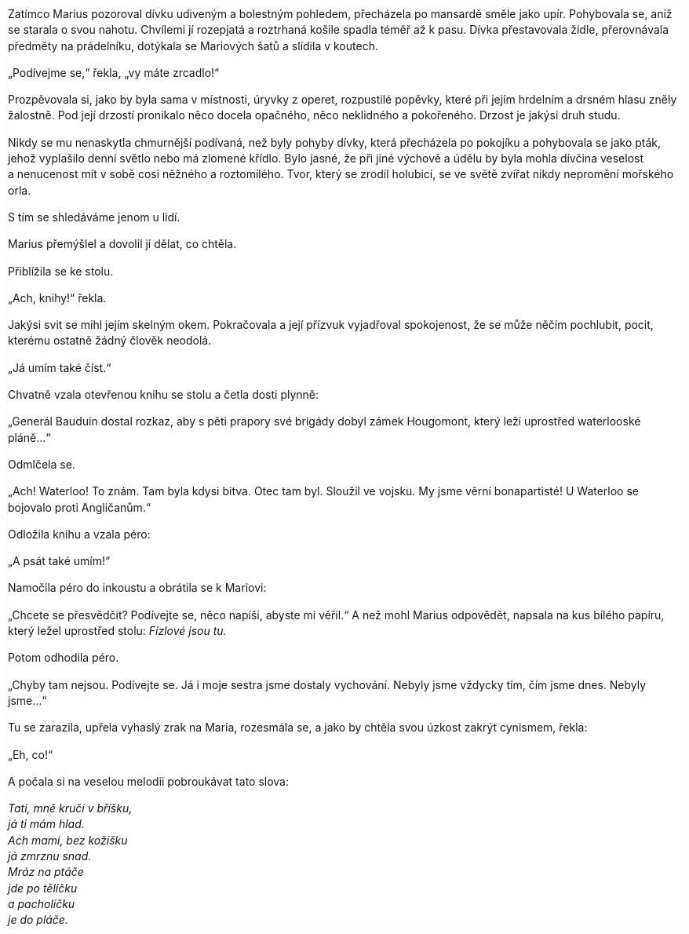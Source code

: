 Zatímco Marius pozoroval dívku udiveným a bolestným pohledem, přecházela po mansardě směle jako upír. Pohybovala se, aniž se starala o svou nahotu. Chvílemi jí rozepjatá a roztrhaná košile spadla téměř až k pasu. Dívka přestavovala židle, přerovnávala předměty na prádelníku, dotýkala se Mariových šatů a slídila v koutech.

„Podívejme se,“ řekla, „vy máte zrcadlo!“

Prozpěvovala si, jako by byla sama v místnosti, úryvky z operet, rozpustilé popěvky, které při jejím hrdelním a drsném hlasu zněly žalostně. Pod její drzostí pronikalo něco docela opačného, něco neklidného a pokořeného. Drzost je jakýsi druh studu.

Nikdy se mu nenaskytla chmurnější podívaná, než byly pohyby dívky, která přecházela po pokojíku a pohybovala se jako pták, jehož vyplašilo denní světlo nebo má zlomené křídlo. Bylo jasné, že při jiné výchově a údělu by byla mohla dívčina veselost a nenucenost mít v sobě cosi něžného a roztomilého. Tvor, který se zrodil holubicí, se ve světě zvířat nikdy nepromění mořského orla.

S tím se shledáváme jenom u lidí.

Marius přemýšlel a dovolil jí dělat, co chtěla.

Přiblížila se ke stolu.

„Ach, knihy!“ řekla.

Jakýsi svit se mihl jejím skelným okem. Pokračovala a její přízvuk vyjadřoval spokojenost, že se může něčím pochlubit, pocit, kterému ostatně žádný člověk neodolá.

„Já umím také číst.“

Chvatně vzala otevřenou knihu se stolu a četla dosti plynně:

„Generál Bauduin dostal rozkaz, aby s pěti prapory své brigády dobyl zámek Hougomont, který leží uprostřed waterlooské pláně…“

Odmlčela se.

„Ach! Waterloo! To znám. Tam byla kdysi bitva. Otec tam byl. Sloužil ve vojsku. My jsme věrní bonapartisté! U Waterloo se bojovalo proti Angličanům.“

Odložila knihu a vzala péro:

„A psát také umím!“

Namočila péro do inkoustu a obrátila se k Mariovi:

„Chcete se přesvědčit? Podívejte se, něco napíši, abyste mi věřil.“ A než mohl Marius odpovědět, napsala na kus bílého papíru, který ležel uprostřed stolu: _Fízlové jsou tu._

Potom odhodila péro.

„Chyby tam nejsou. Podívejte se. Já i moje sestra jsme dostaly vychování. Nebyly jsme vždycky tím, čím jsme dnes. Nebyly jsme…“

Tu se zarazila, upřela vyhaslý zrak na Maria, rozesmála se, a jako by chtěla svou úzkost zakrýt cynismem, řekla:

„Eh, co!“

A počala si na veselou melodii pobroukávat tato slova:

_Tati, mně kručí v bříšku,  
já ti mám hlad.  
Ach mami, bez kožíšku  
já zmrznu snad.  
Mráz na ptáče  
jde po tělíčku  
a pacholíčku  
je do pláče._
